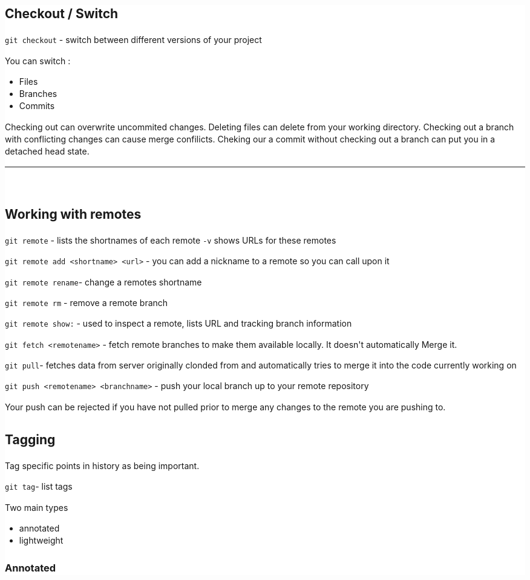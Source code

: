 
## Checkout / Switch 

`git checkout` - switch between different versions of your project

You can switch :
* Files
* Branches
* Commits


Checking out can overwrite uncommited changes.
Deleting files can delete from your working directory.
Checking out a branch with conflicting changes can cause merge confilicts.
Cheking our a commit without checking out a branch can put you in a detached head state.


___
<br>

## Working with remotes

`git remote` - lists the shortnames of each remote `-v` shows URLs for these remotes

`git remote add <shortname> <url>` - you can add a nickname to a remote so you can call upon it

`git remote rename`- change a remotes shortname

`git remote rm` - remove a remote branch

`git remote show:` - used to inspect a remote, lists URL and tracking branch information



`git fetch <remotename>` - fetch remote branches to make them available locally. It doesn't automatically Merge it.

`git pull`- fetches data from server originally clonded from and automatically tries to merge it into the code currently working on

`git push <remotename> <branchname>` - push your local branch up to your remote repository

Your push can be rejected if you have not pulled prior to merge any changes to the remote you are pushing to.


## Tagging

Tag specific points in history as being important.

`git tag`- list tags


Two main types
* annotated
* lightweight


### Annotated
